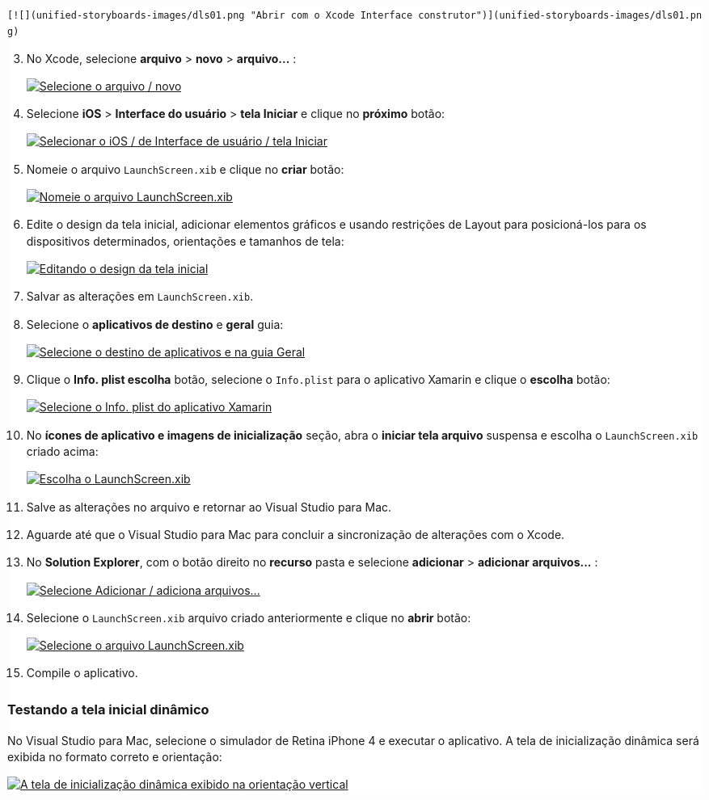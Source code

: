     [![](unified-storyboards-images/dls01.png "Abrir com o Xcode Interface construtor")](unified-storyboards-images/dls01.png)
3. No Xcode, selecione **arquivo** > **novo** > **arquivo...** :

    [![](unified-storyboards-images/dls02.png "Selecione o arquivo / novo")](unified-storyboards-images/dls02.png)
4. Selecione **iOS** > **Interface do usuário** > **tela Iniciar** e clique no **próximo** botão:

    [![](unified-storyboards-images/dls03.png "Selecionar o iOS / de Interface de usuário / tela Iniciar")](unified-storyboards-images/dls03.png)
5. Nomeie o arquivo `LaunchScreen.xib` e clique no **criar** botão:

    [![](unified-storyboards-images/dls04.png "Nomeie o arquivo LaunchScreen.xib")](unified-storyboards-images/dls04.png)
6. Edite o design da tela inicial, adicionar elementos gráficos e usando restrições de Layout para posicioná-los para os dispositivos determinados, orientações e tamanhos de tela:

    [![](unified-storyboards-images/dls05.png "Editando o design da tela inicial")](unified-storyboards-images/dls05.png)
7. Salvar as alterações em `LaunchScreen.xib`.
8. Selecione o **aplicativos de destino** e **geral** guia:

    [![](unified-storyboards-images/dls06.png "Selecione o destino de aplicativos e na guia Geral")](unified-storyboards-images/dls06.png)
9. Clique o **Info. plist escolha** botão, selecione o `Info.plist` para o aplicativo Xamarin e clique o **escolha** botão:

    [![](unified-storyboards-images/dls07.png "Selecione o Info. plist do aplicativo Xamarin")](unified-storyboards-images/dls07.png)
10. No **ícones de aplicativo e imagens de inicialização** seção, abra o **iniciar tela arquivo** suspensa e escolha o `LaunchScreen.xib` criado acima:

    [![](unified-storyboards-images/dls08.png "Escolha o LaunchScreen.xib")](unified-storyboards-images/dls08.png)
11. Salve as alterações no arquivo e retornar ao Visual Studio para Mac.
12. Aguarde até que o Visual Studio para Mac para concluir a sincronização de alterações com o Xcode.
13. No **Solution Explorer**, com o botão direito no **recurso** pasta e selecione **adicionar** > **adicionar arquivos...** :

    [![](unified-storyboards-images/dls09.png "Selecione Adicionar / adiciona arquivos...")](unified-storyboards-images/dls09.png)
14. Selecione o `LaunchScreen.xib` arquivo criado anteriormente e clique no **abrir** botão:

    [![](unified-storyboards-images/dls10.png "Selecione o arquivo LaunchScreen.xib")](unified-storyboards-images/dls10.png)
15. Compile o aplicativo.

### <a name="testing-the-dynamic-launch-screen"></a>Testando a tela inicial dinâmico

No Visual Studio para Mac, selecione o simulador de Retina iPhone 4 e executar o aplicativo. A tela de inicialização dinâmica será exibida no formato correto e orientação:

[![](unified-storyboards-images/dls11.png "A tela de inicialização dinâmica exibido na orientação vertical")](unified-storyboards-images/dls11.png)
